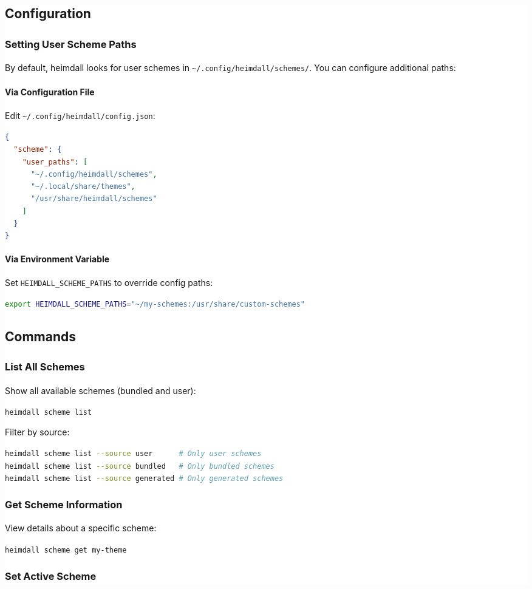 ## Configuration

### Setting User Scheme Paths

By default, heimdall looks for user schemes in `~/.config/heimdall/schemes/`. You can configure additional paths:

#### Via Configuration File

Edit `~/.config/heimdall/config.json`:
```json
{
  "scheme": {
    "user_paths": [
      "~/.config/heimdall/schemes",
      "~/.local/share/themes",
      "/usr/share/heimdall/schemes"
    ]
  }
}
```

#### Via Environment Variable

Set `HEIMDALL_SCHEME_PATHS` to override config paths:
```bash
export HEIMDALL_SCHEME_PATHS="~/my-schemes:/usr/share/custom-schemes"
```

## Commands

### List All Schemes

Show all available schemes (bundled and user):
```bash
heimdall scheme list
```

Filter by source:
```bash
heimdall scheme list --source user      # Only user schemes
heimdall scheme list --source bundled   # Only bundled schemes
heimdall scheme list --source generated # Only generated schemes
```

### Get Scheme Information

View details about a specific scheme:
```bash
heimdall scheme get my-theme
```

### Set Active Scheme
